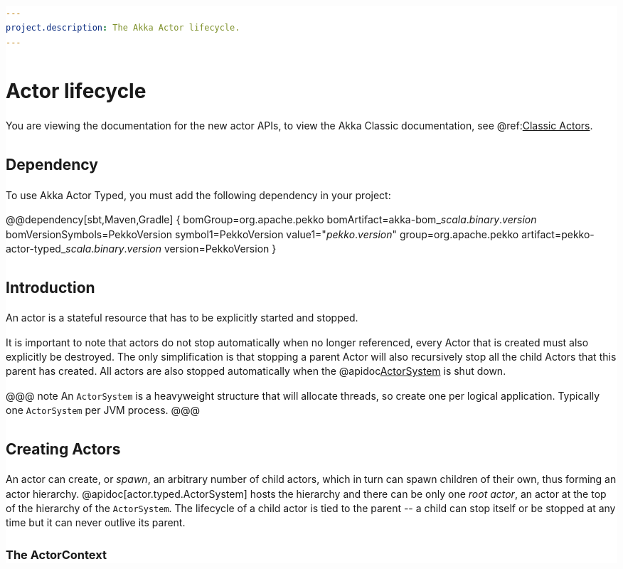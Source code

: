 ```yaml
---
project.description: The Akka Actor lifecycle.
---
```

# Actor lifecycle

You are viewing the documentation for the new actor APIs, to view the Akka Classic documentation, see @ref:[Classic Actors](../actors.md).

## Dependency

To use Akka Actor Typed, you must add the following dependency in your project:

@@dependency[sbt,Maven,Gradle] {
  bomGroup=org.apache.pekko bomArtifact=akka-bom_$scala.binary.version$ bomVersionSymbols=PekkoVersion
  symbol1=PekkoVersion
  value1="$pekko.version$"
  group=org.apache.pekko
  artifact=pekko-actor-typed_$scala.binary.version$
  version=PekkoVersion
}

## Introduction

An actor is a stateful resource that has to be explicitly started and stopped.

It is important to note that actors do not stop automatically when no longer
referenced, every Actor that is created must also explicitly be destroyed.
The only simplification is that stopping a parent Actor will also recursively
stop all the child Actors that this parent has created. All actors are also
stopped automatically when the @apidoc[ActorSystem](typed.ActorSystem) is shut down.

@@@ note
An `ActorSystem` is a heavyweight structure that will allocate threads,
so create one per logical application. Typically one `ActorSystem` per JVM process.
@@@

## Creating Actors

An actor can create, or _spawn_, an arbitrary number of child actors, which in turn can spawn children of their own, thus
forming an actor hierarchy. @apidoc[actor.typed.ActorSystem] hosts the hierarchy and there can be only one _root actor_,
an actor at the top of the hierarchy of the `ActorSystem`. The lifecycle of a child actor is tied to the parent -- a child
can stop itself or be stopped at any time but it can never outlive its parent.

### The ActorContext
